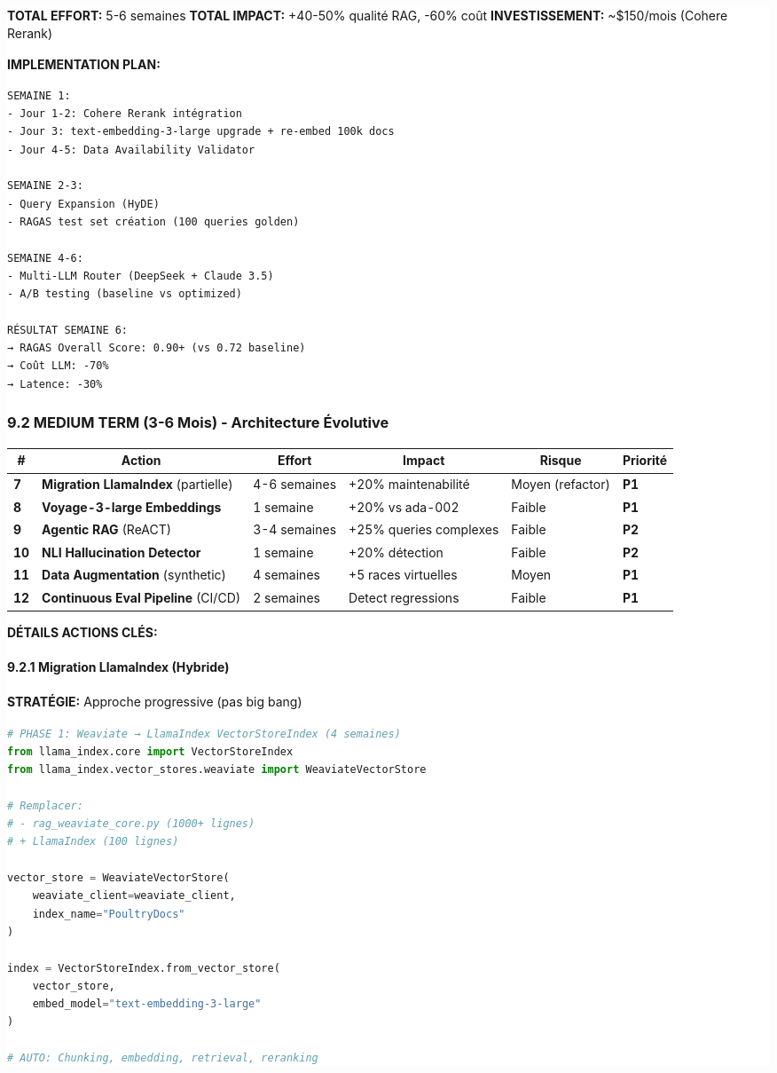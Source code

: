 **TOTAL EFFORT:** 5-6 semaines
**TOTAL IMPACT:** +40-50% qualité RAG, -60% coût
**INVESTISSEMENT:** ~$150/mois (Cohere Rerank)

**IMPLEMENTATION PLAN:**

```
SEMAINE 1:
- Jour 1-2: Cohere Rerank intégration
- Jour 3: text-embedding-3-large upgrade + re-embed 100k docs
- Jour 4-5: Data Availability Validator

SEMAINE 2-3:
- Query Expansion (HyDE)
- RAGAS test set création (100 queries golden)

SEMAINE 4-6:
- Multi-LLM Router (DeepSeek + Claude 3.5)
- A/B testing (baseline vs optimized)

RÉSULTAT SEMAINE 6:
→ RAGAS Overall Score: 0.90+ (vs 0.72 baseline)
→ Coût LLM: -70%
→ Latence: -30%
```

### 9.2 MEDIUM TERM (3-6 Mois) - Architecture Évolutive

| #  | Action | Effort | Impact | Risque | Priorité |
|----|--------|--------|--------|--------|----------|
| **7** | **Migration LlamaIndex** (partielle) | 4-6 semaines | +20% maintenabilité | Moyen (refactor) | **P1** |
| **8** | **Voyage-3-large Embeddings** | 1 semaine | +20% vs ada-002 | Faible | **P1** |
| **9** | **Agentic RAG** (ReACT) | 3-4 semaines | +25% queries complexes | Faible | **P2** |
| **10** | **NLI Hallucination Detector** | 1 semaine | +20% détection | Faible | **P2** |
| **11** | **Data Augmentation** (synthetic) | 4 semaines | +5 races virtuelles | Moyen | **P1** |
| **12** | **Continuous Eval Pipeline** (CI/CD) | 2 semaines | Detect regressions | Faible | **P1** |

**DÉTAILS ACTIONS CLÉS:**

#### 9.2.1 Migration LlamaIndex (Hybride)

**STRATÉGIE:** Approche progressive (pas big bang)

```python
# PHASE 1: Weaviate → LlamaIndex VectorStoreIndex (4 semaines)
from llama_index.core import VectorStoreIndex
from llama_index.vector_stores.weaviate import WeaviateVectorStore

# Remplacer:
# - rag_weaviate_core.py (1000+ lignes)
# + LlamaIndex (100 lignes)

vector_store = WeaviateVectorStore(
    weaviate_client=weaviate_client,
    index_name="PoultryDocs"
)

index = VectorStoreIndex.from_vector_store(
    vector_store,
    embed_model="text-embedding-3-large"
)

# AUTO: Chunking, embedding, retrieval, reranking
```